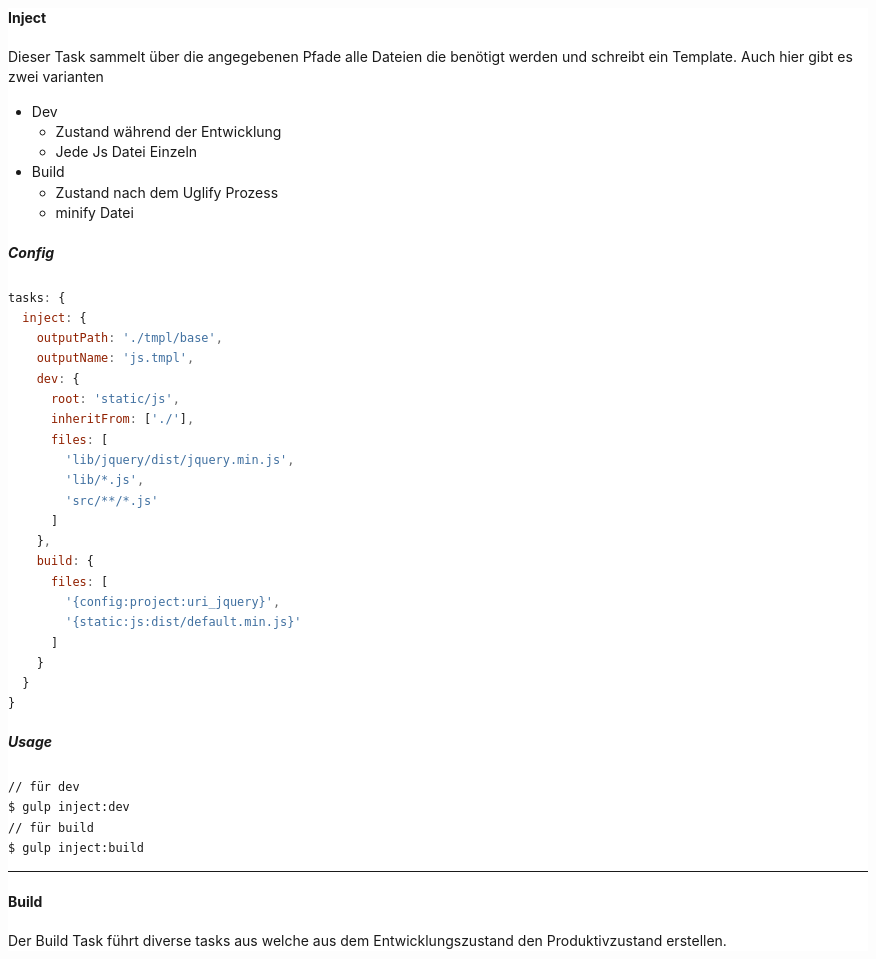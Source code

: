 
<a name="inject"></a>
#### Inject
Dieser Task sammelt über die angegebenen Pfade alle Dateien die benötigt werden und schreibt ein Template.
Auch hier gibt es zwei varianten

* Dev
  * Zustand während der Entwicklung
  * Jede Js Datei Einzeln
* Build
  * Zustand nach dem Uglify Prozess
  * minify Datei 

##### Config
```javascript
tasks: {
  inject: {
    outputPath: './tmpl/base',
    outputName: 'js.tmpl',
    dev: {
      root: 'static/js',
      inheritFrom: ['./'],
      files: [
        'lib/jquery/dist/jquery.min.js',
        'lib/*.js',
        'src/**/*.js'
      ]
    },
    build: {
      files: [
        '{config:project:uri_jquery}',
        '{static:js:dist/default.min.js}'
      ]
    }
  }    
}

```

##### Usage
```bash
// für dev
$ gulp inject:dev
// für build
$ gulp inject:build 
```
  
---

<a name="build"></a>
#### Build
Der Build Task führt diverse tasks aus welche aus dem Entwicklungszustand den Produktivzustand erstellen. 
